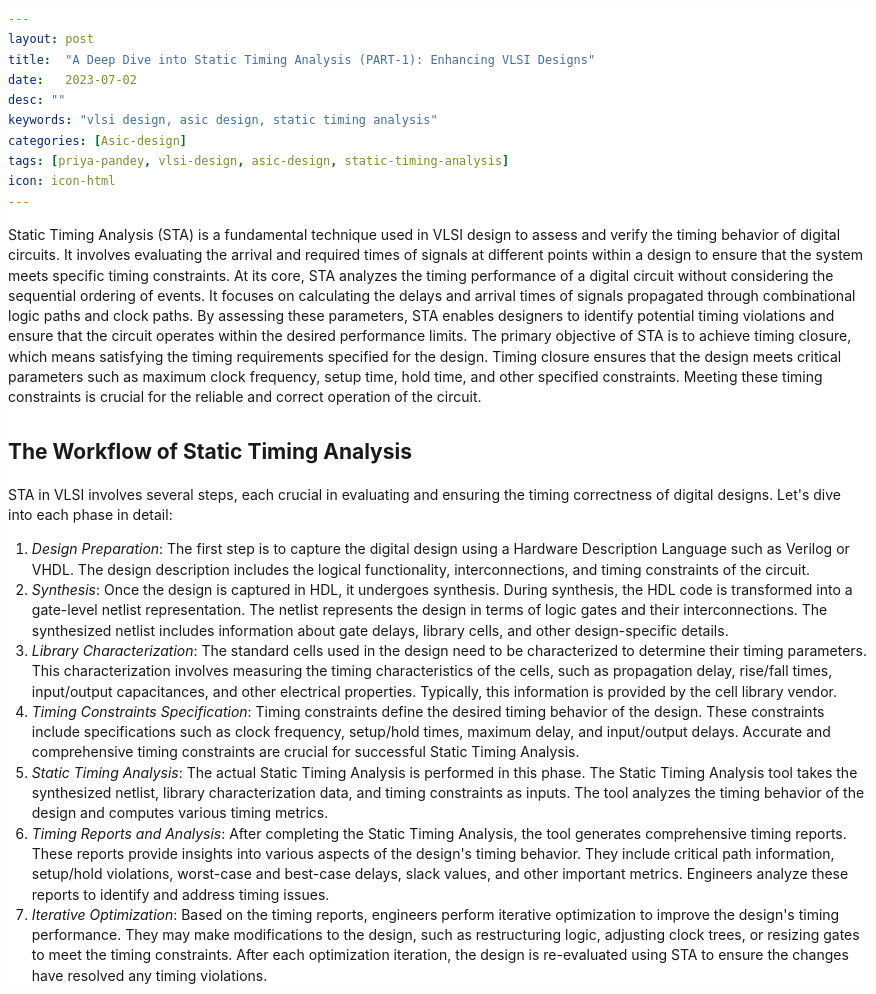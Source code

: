 ```yaml
---
layout: post
title:  "A Deep Dive into Static Timing Analysis (PART-1): Enhancing VLSI Designs"
date:   2023-07-02
desc: ""
keywords: "vlsi design, asic design, static timing analysis"
categories: [Asic-design]
tags: [priya-pandey, vlsi-design, asic-design, static-timing-analysis]
icon: icon-html
---
```


Static Timing Analysis (STA) is a fundamental technique used in VLSI design to assess and verify the timing behavior of digital circuits. It involves evaluating the arrival and required times of signals at different points within a design to ensure that the system meets specific timing constraints.
At its core, STA analyzes the timing performance of a digital circuit without considering the sequential ordering of events. It focuses on calculating the delays and arrival times of signals propagated through combinational logic paths and clock paths. By assessing these parameters, STA enables designers to identify potential timing violations and ensure that the circuit operates within the desired performance limits.
The primary objective of STA is to achieve timing closure, which means satisfying the timing requirements specified for the design. Timing closure ensures that the design meets critical parameters such as maximum clock frequency, setup time, hold time, and other specified constraints. Meeting these timing constraints is crucial for the reliable and correct operation of the circuit.

## The Workflow of Static Timing Analysis
STA in VLSI involves several steps, each crucial in evaluating and ensuring the timing correctness of digital designs. Let's dive into each phase in detail:

1. _Design Preparation_: The first step is to capture the digital design using a Hardware Description Language such as Verilog or VHDL. The design description includes the logical functionality, interconnections, and timing constraints of the circuit.
2. _Synthesis_: Once the design is captured in HDL, it undergoes synthesis. During synthesis, the HDL code is transformed into a gate-level netlist representation. The netlist represents the design in terms of logic gates and their interconnections. The synthesized netlist includes information about gate delays, library cells, and other design-specific details.
3. _Library Characterization_: The standard cells used in the design need to be characterized to determine their timing parameters. This characterization involves measuring the timing characteristics of the cells, such as propagation delay, rise/fall times, input/output capacitances, and other electrical properties. Typically, this information is provided by the cell library vendor.
4. _Timing Constraints Specification_: Timing constraints define the desired timing behavior of the design. These constraints include specifications such as clock frequency, setup/hold times, maximum delay, and input/output delays. Accurate and comprehensive timing constraints are crucial for successful Static Timing Analysis.
5. _Static Timing Analysis_: The actual Static Timing Analysis is performed in this phase. The Static Timing Analysis tool takes the synthesized netlist, library characterization data, and timing constraints as inputs. The tool analyzes the timing behavior of the design and computes various timing metrics.
6. _Timing Reports and Analysis_: After completing the Static Timing Analysis, the tool generates comprehensive timing reports. These reports provide insights into various aspects of the design's timing behavior. They include critical path information, setup/hold violations, worst-case and best-case delays, slack values, and other important metrics. Engineers analyze these reports to identify and address timing issues.
7. _Iterative Optimization_: Based on the timing reports, engineers perform iterative optimization to improve the design's timing performance. They may make modifications to the design, such as restructuring logic, adjusting clock trees, or resizing gates to meet the timing constraints. After each optimization iteration, the design is re-evaluated using STA to ensure the changes have resolved any timing violations.

